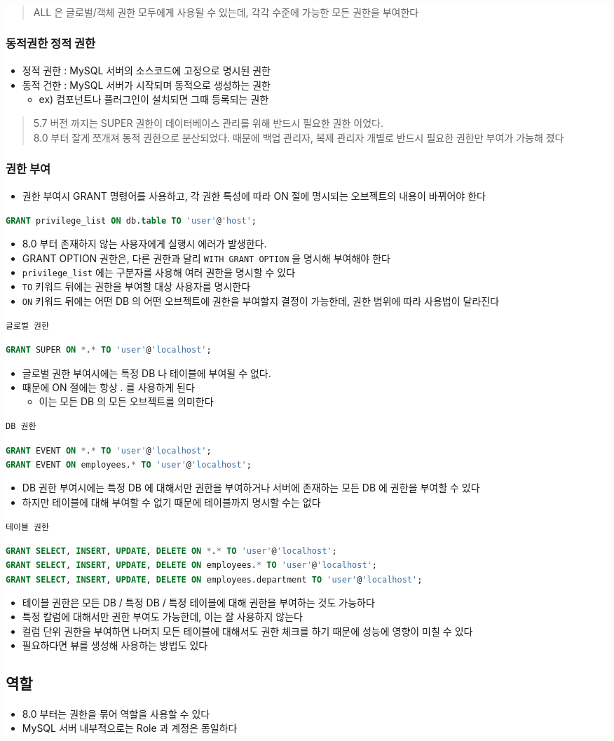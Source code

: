 > ALL 은 글로벌/객체 권한 모두에게 사용될 수 있는데, 각각 수준에 가능한 모든 권한을 부여한다

### 동적권한 정적 권한
- 정적 권한 : MySQL 서버의 소스코드에 고정으로 명시된 권한
- 동적 건한 : MySQL 서버가 시작되며 동적으로 생성하는 권한
  - ex) 컴포넌트나 플러그인이 설치되면 그때 등록되는 권한

> 5.7 버전 까지는 SUPER 권한이 데이터베이스 관리를 위해 반드시 필요한 권한 이었다. <br/>
> 8.0 부터 잘게 쪼개져 동적 권한으로 분산되었다. 때문에 백업 관리자, 복제 관리자 개별로 반드시 필요한 권한만 부여가 가능해 졌다

### 권한 부여
- 권한 부여시 GRANT 명령어를 사용하고, 각 권한 특성에 따라 ON 절에 명시되는 오브젝트의 내용이 바뀌어야 한다

```sql
GRANT privilege_list ON db.table TO 'user'@'host';
```
- 8.0 부터 존재하지 않는 사용자에게 실행시 에러가 발생한다.
- GRANT OPTION 권한은, 다른 권한과 달리 `WITH GRANT OPTION` 을 명시해 부여해야 한다
- `privilege_list` 에는 구분자를 사용해 여러 권한을 명시할 수 있다
- `TO` 키워드 뒤에는 권한을 부여할 대상 사용자를 명시한다
- `ON` 키워드 뒤에는 어떤 DB 의 어떤 오브젝트에 권한을 부여할지 결정이 가능한데, 권한 범위에 따라 사용법이 달라진다

`글로벌 권한`

```sql
GRANT SUPER ON *.* TO 'user'@'localhost';
```
- 글로벌 권한 부여시에는 특정 DB 나 테이블에 부여될 수 없다.
- 때문에 ON 절에는 항상 *.* 를 사용하게 된다
  - 이는 모든 DB 의 모든 오브젝트를 의미한다

`DB 권한`

```sql
GRANT EVENT ON *.* TO 'user'@'localhost';
GRANT EVENT ON employees.* TO 'user'@'localhost';
```
- DB 권한 부여시에는 특정 DB 에 대해서만 권한을 부여하거나 서버에 존재하는 모든 DB 에 권한을 부여할 수 있다
- 하지만 테이블에 대해 부여할 수 없기 때문에 테이블까지 명시할 수는 없다

`테이블 권한`

```sql
GRANT SELECT, INSERT, UPDATE, DELETE ON *.* TO 'user'@'localhost';
GRANT SELECT, INSERT, UPDATE, DELETE ON employees.* TO 'user'@'localhost';
GRANT SELECT, INSERT, UPDATE, DELETE ON employees.department TO 'user'@'localhost';
```
- 테이블 권한은 모든 DB / 특정 DB / 특정 테이블에 대해 권한을 부여하는 것도 가능하다
- 특정 칼럼에 대해서만 권한 부여도 가능한데, 이는 잘 사용하지 않는다
- 컬럼 단위 권한을 부여하면 나머지 모든 테이블에 대해서도 권한 체크를 하기 때문에 성능에 영향이 미칠 수 있다
- 필요하다면 뷰를 생성해 사용하는 방법도 있다

## 역할
- 8.0 부터는 권한을 묶어 역할을 사용할 수 있다
- MySQL 서버 내부적으로는 Role 과 계정은 동일하다
